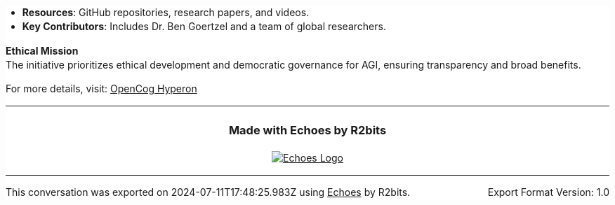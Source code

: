 - **Resources**: GitHub repositories, research papers, and videos.  
- **Key Contributors**: Includes Dr. Ben Goertzel and a team of global researchers.

**Ethical Mission**  
The initiative prioritizes ethical development and democratic governance for AGI, ensuring transparency and broad benefits.

For more details, visit: [OpenCog Hyperon](https://opencog.org/)<br>

---

<div align="center">

### Made with Echoes by R2bits

<a href="https://echoes.r2bits.com">
  <img src="https://images.squarespace-cdn.com/content/v1/6493af4741c13939d335f0b8/18b27467-2da2-43b7-8d44-234bccf4f462/MINI_ECHOES_LOGO_NORMAL_WHITE_TEXT_SMALL-05-14+%281%29.png?format=300w" alt="Echoes Logo" width="200"/>
</a>

</div>

---

<div style="display: flex; justify-content: space-between;">
  <span>This conversation was exported on 2024-07-11T17:48:25.983Z using <a href="https://echoes.r2bits.com">Echoes</a> by R2bits.</span>
  <span>Export Format Version: 1.0</span>
</div>

